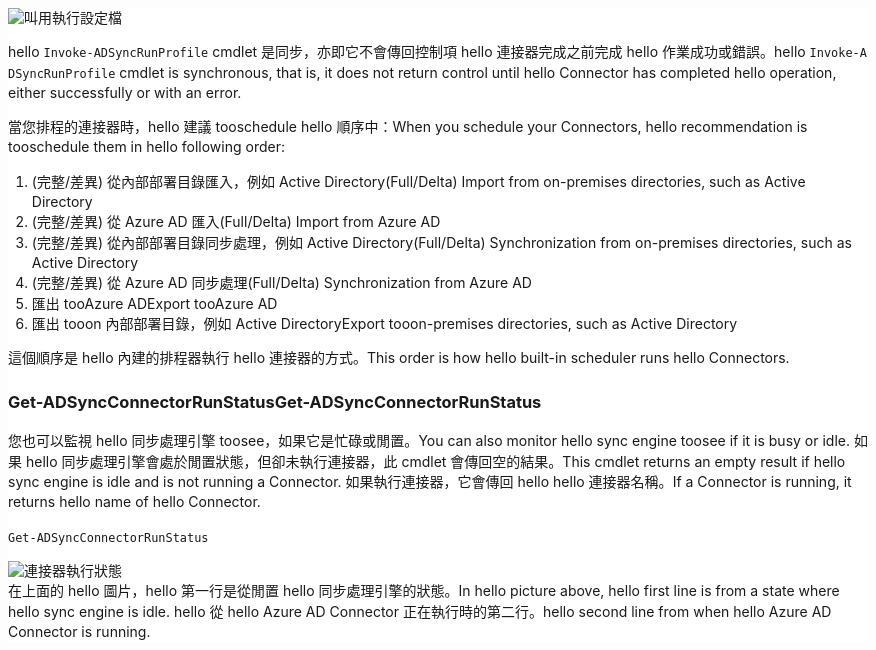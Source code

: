 ![叫用執行設定檔](./media/active-directory-aadconnectsync-feature-scheduler/invokerunprofile.png)  

<span data-ttu-id="6927e-230">hello `Invoke-ADSyncRunProfile` cmdlet 是同步，亦即它不會傳回控制項 hello 連接器完成之前完成 hello 作業成功或錯誤。</span><span class="sxs-lookup"><span data-stu-id="6927e-230">hello `Invoke-ADSyncRunProfile` cmdlet is synchronous, that is, it does not return control until hello Connector has completed hello operation, either successfully or with an error.</span></span>

<span data-ttu-id="6927e-231">當您排程的連接器時，hello 建議 tooschedule hello 順序中：</span><span class="sxs-lookup"><span data-stu-id="6927e-231">When you schedule your Connectors, hello recommendation is tooschedule them in hello following order:</span></span>

1. <span data-ttu-id="6927e-232">(完整/差異) 從內部部署目錄匯入，例如 Active Directory</span><span class="sxs-lookup"><span data-stu-id="6927e-232">(Full/Delta) Import from on-premises directories, such as Active Directory</span></span>
2. <span data-ttu-id="6927e-233">(完整/差異) 從 Azure AD 匯入</span><span class="sxs-lookup"><span data-stu-id="6927e-233">(Full/Delta) Import from Azure AD</span></span>
3. <span data-ttu-id="6927e-234">(完整/差異) 從內部部署目錄同步處理，例如 Active Directory</span><span class="sxs-lookup"><span data-stu-id="6927e-234">(Full/Delta) Synchronization from on-premises directories, such as Active Directory</span></span>
4. <span data-ttu-id="6927e-235">(完整/差異) 從 Azure AD 同步處理</span><span class="sxs-lookup"><span data-stu-id="6927e-235">(Full/Delta) Synchronization from Azure AD</span></span>
5. <span data-ttu-id="6927e-236">匯出 tooAzure AD</span><span class="sxs-lookup"><span data-stu-id="6927e-236">Export tooAzure AD</span></span>
6. <span data-ttu-id="6927e-237">匯出 tooon 內部部署目錄，例如 Active Directory</span><span class="sxs-lookup"><span data-stu-id="6927e-237">Export tooon-premises directories, such as Active Directory</span></span>

<span data-ttu-id="6927e-238">這個順序是 hello 內建的排程器執行 hello 連接器的方式。</span><span class="sxs-lookup"><span data-stu-id="6927e-238">This order is how hello built-in scheduler runs hello Connectors.</span></span>

### <a name="get-adsyncconnectorrunstatus"></a><span data-ttu-id="6927e-239">Get-ADSyncConnectorRunStatus</span><span class="sxs-lookup"><span data-stu-id="6927e-239">Get-ADSyncConnectorRunStatus</span></span>
<span data-ttu-id="6927e-240">您也可以監視 hello 同步處理引擎 toosee，如果它是忙碌或閒置。</span><span class="sxs-lookup"><span data-stu-id="6927e-240">You can also monitor hello sync engine toosee if it is busy or idle.</span></span> <span data-ttu-id="6927e-241">如果 hello 同步處理引擎會處於閒置狀態，但卻未執行連接器，此 cmdlet 會傳回空的結果。</span><span class="sxs-lookup"><span data-stu-id="6927e-241">This cmdlet returns an empty result if hello sync engine is idle and is not running a Connector.</span></span> <span data-ttu-id="6927e-242">如果執行連接器，它會傳回 hello hello 連接器名稱。</span><span class="sxs-lookup"><span data-stu-id="6927e-242">If a Connector is running, it returns hello name of hello Connector.</span></span>

```
Get-ADSyncConnectorRunStatus
```

![連接器執行狀態](./media/active-directory-aadconnectsync-feature-scheduler/getconnectorrunstatus.png)  
<span data-ttu-id="6927e-244">在上面的 hello 圖片，hello 第一行是從閒置 hello 同步處理引擎的狀態。</span><span class="sxs-lookup"><span data-stu-id="6927e-244">In hello picture above, hello first line is from a state where hello sync engine is idle.</span></span> <span data-ttu-id="6927e-245">hello 從 hello Azure AD Connector 正在執行時的第二行。</span><span class="sxs-lookup"><span data-stu-id="6927e-245">hello second line from when hello Azure AD Connector is running.</span></span>
